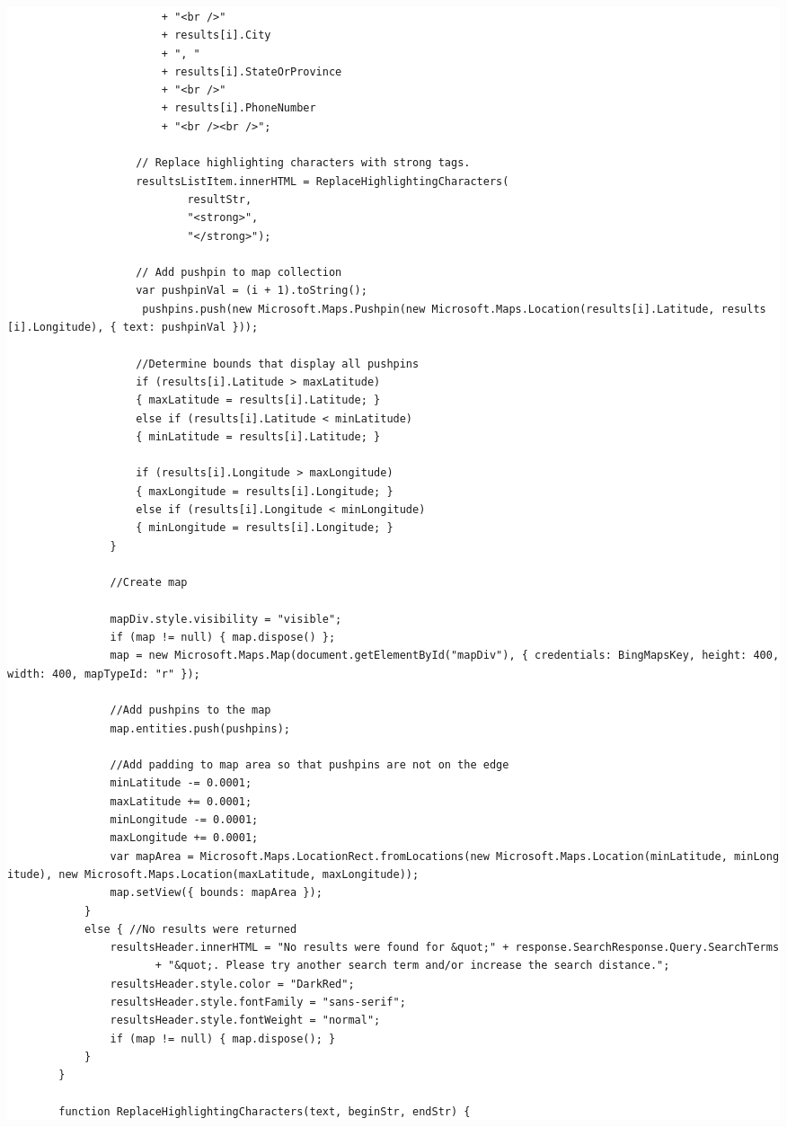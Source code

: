 ```  
                        + "<br />"  
                        + results[i].City  
                        + ", "  
                        + results[i].StateOrProvince  
                        + "<br />"  
                        + results[i].PhoneNumber  
                        + "<br /><br />";  
  
                    // Replace highlighting characters with strong tags.  
                    resultsListItem.innerHTML = ReplaceHighlightingCharacters(  
                            resultStr,  
                            "<strong>",  
                            "</strong>");  
  
                    // Add pushpin to map collection  
                    var pushpinVal = (i + 1).toString();  
                     pushpins.push(new Microsoft.Maps.Pushpin(new Microsoft.Maps.Location(results[i].Latitude, results[i].Longitude), { text: pushpinVal }));  
  
                    //Determine bounds that display all pushpins  
                    if (results[i].Latitude > maxLatitude)  
                    { maxLatitude = results[i].Latitude; }  
                    else if (results[i].Latitude < minLatitude)  
                    { minLatitude = results[i].Latitude; }  
  
                    if (results[i].Longitude > maxLongitude)  
                    { maxLongitude = results[i].Longitude; }  
                    else if (results[i].Longitude < minLongitude)  
                    { minLongitude = results[i].Longitude; }  
                }  
  
                //Create map  
  
                mapDiv.style.visibility = "visible";  
                if (map != null) { map.dispose() };  
                map = new Microsoft.Maps.Map(document.getElementById("mapDiv"), { credentials: BingMapsKey, height: 400, width: 400, mapTypeId: "r" });  
  
                //Add pushpins to the map  
                map.entities.push(pushpins);  
  
                //Add padding to map area so that pushpins are not on the edge  
                minLatitude -= 0.0001;  
                maxLatitude += 0.0001;  
                minLongitude -= 0.0001;  
                maxLongitude += 0.0001;  
                var mapArea = Microsoft.Maps.LocationRect.fromLocations(new Microsoft.Maps.Location(minLatitude, minLongitude), new Microsoft.Maps.Location(maxLatitude, maxLongitude));  
                map.setView({ bounds: mapArea });  
            }  
            else { //No results were returned  
                resultsHeader.innerHTML = "No results were found for &quot;" + response.SearchResponse.Query.SearchTerms  
                       + "&quot;. Please try another search term and/or increase the search distance.";  
                resultsHeader.style.color = "DarkRed";  
                resultsHeader.style.fontFamily = "sans-serif";  
                resultsHeader.style.fontWeight = "normal";  
                if (map != null) { map.dispose(); }  
            }  
        }  
  
        function ReplaceHighlightingCharacters(text, beginStr, endStr) {  
```
